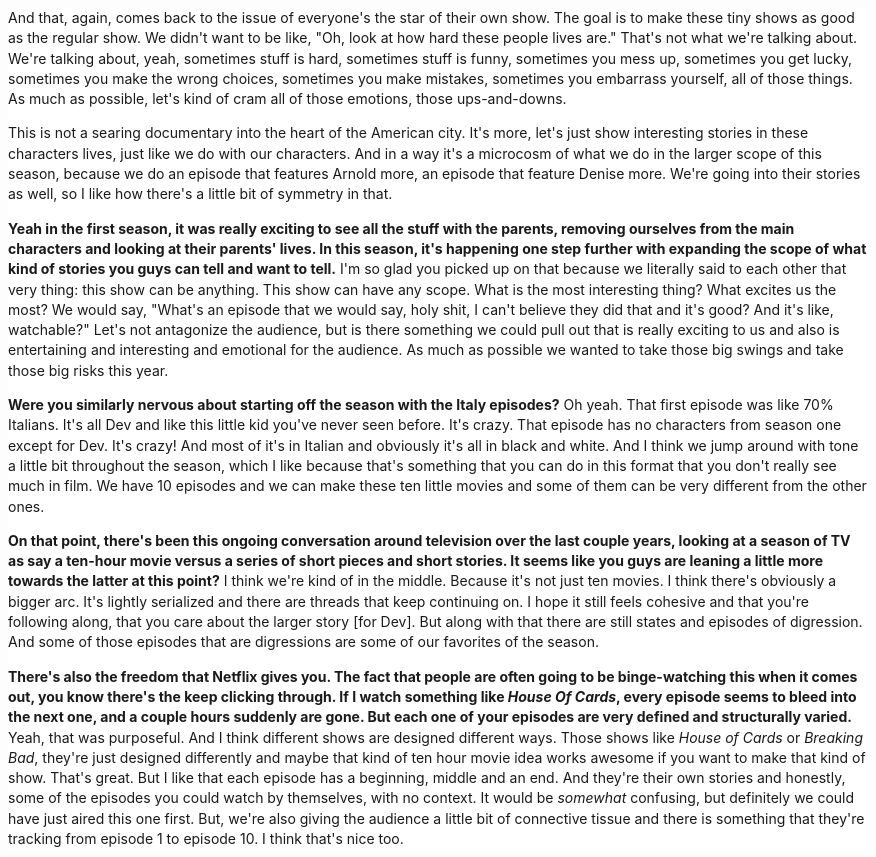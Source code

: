 <p>And that, again, comes back to the issue of everyone&apos;s the star of their own show. The goal is to make these tiny shows as good as the regular show. We didn&apos;t want to be like, &quot;Oh, look at how hard these people lives are.&quot; That&apos;s not what we&apos;re talking about. We&apos;re talking about, yeah, sometimes stuff is hard, sometimes stuff is funny, sometimes you mess up, sometimes you get lucky, sometimes you make the wrong choices, sometimes you make mistakes, sometimes you embarrass yourself, all of those things. As much as possible, let&apos;s kind of cram all of those emotions, those ups-and-downs. </p>

<p>This is not a searing documentary into the heart of the American city. It&apos;s more, let&apos;s just show interesting stories in these characters lives, just like we do with our characters. And in a way it&apos;s a microcosm of what we do in the larger scope of this season, because we do an episode that features Arnold more, an episode that feature Denise more. We&apos;re going into their stories as well, so I like how there&apos;s a little bit of symmetry in that.</p>

<p><strong>Yeah in the first season, it was really exciting to see all the stuff with the parents, removing ourselves from the main characters and looking at their parents&apos; lives. In this season, it&apos;s happening one step further with expanding the scope of what kind of stories you guys can tell and want to tell.</strong> I&apos;m so glad you picked up on that because we literally said to each other that very thing: this show can be anything. This show can have any scope. What is the most interesting thing? What excites us the most? We would say, &quot;What&apos;s an episode that we would say, holy shit, I can&apos;t believe they did that and it&apos;s good? And it&apos;s like, watchable?&quot; Let&apos;s not antagonize the audience, but is there something we could pull out that is really exciting to us and also is entertaining and interesting and emotional for the audience. As much as possible we wanted to take those big swings and take those big risks this year. </p>

<p><strong>Were you similarly nervous about starting off the season with the Italy episodes?</strong> Oh yeah. That first episode was like 70% Italians. It&apos;s all Dev and like this little kid you&apos;ve never seen before. It&apos;s crazy. That episode has no characters from season one except for Dev. It&apos;s crazy! And most of it&apos;s in Italian and obviously it&apos;s all in black and white. And I think we jump around with tone a little bit throughout the season, which I like because that&apos;s something that you can do in this format that you don&apos;t really see much in film. We have 10 episodes and we can make these ten little movies and some of them can be very different from the other ones. </p>

<p><strong>On that point, there&apos;s been this ongoing conversation around television over the last couple years, looking at a season of TV as say a ten-hour movie versus a series of short pieces and short stories. It seems like you guys are leaning a little more towards the latter at this point?</strong> I think we&apos;re kind of in the middle. Because it&apos;s not just ten movies. I think there&apos;s obviously a bigger arc. It&apos;s lightly serialized and there are threads that keep continuing on. I hope it still feels cohesive and that you&apos;re following along, that you care about the larger story [for Dev]. But along with that there are still states and episodes of digression. And some of those episodes that are digressions are some of our favorites of the season. </p>

<p><strong>There&apos;s also the freedom that Netflix gives you. The fact that people are often going to be binge-watching this when it comes out, you know there&apos;s the keep clicking through. If I watch something like <em>House Of Cards</em>, every episode seems to bleed into the next one, and a couple hours suddenly are gone. But each one of your episodes are very defined and structurally varied.</strong> Yeah, that was purposeful. And I think different shows are designed different ways. Those shows like <em>House of Cards</em> or <em>Breaking Bad</em>, they&apos;re just designed differently and maybe that kind of ten hour movie idea works awesome if you want to make that kind of show. That&apos;s great. But I like that each episode has a beginning, middle and an end. And they&apos;re their own stories and honestly, some of the episodes you could watch by themselves, with no context. It would be <em>somewhat</em> confusing, but definitely we could have just aired this one first. But, we&apos;re also giving the audience a little bit of connective tissue and there is something that they&apos;re tracking from episode 1 to episode 10. I think that&apos;s nice too.</p>
